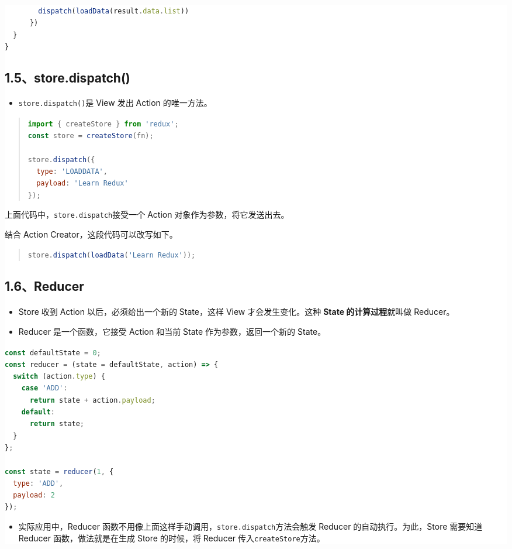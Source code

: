 ```js
        dispatch(loadData(result.data.list))
      })
  }
}
```

## 1.5、store.dispatch()

* `store.dispatch()`是 View 发出 Action 的唯一方法。

> ```javascript
> import { createStore } from 'redux';
> const store = createStore(fn);
> 
> store.dispatch({
>   type: 'LOADDATA',
>   payload: 'Learn Redux'
> });
> ```

上面代码中，`store.dispatch`接受一个 Action 对象作为参数，将它发送出去。

结合 Action Creator，这段代码可以改写如下。

> ```javascript
> store.dispatch(loadData('Learn Redux'));
> ```

## 1.6、Reducer

* Store 收到 Action 以后，必须给出一个新的 State，这样 View 才会发生变化。这种 **State 的计算过程**就叫做 Reducer。

* Reducer 是一个函数，它接受 Action 和当前 State 作为参数，返回一个新的 State。

```js
const defaultState = 0;
const reducer = (state = defaultState, action) => {
  switch (action.type) {
    case 'ADD':
      return state + action.payload;
    default: 
      return state;
  }
};

const state = reducer(1, {
  type: 'ADD',
  payload: 2
});
```

* 实际应用中，Reducer 函数不用像上面这样手动调用，`store.dispatch`方法会触发 Reducer 的自动执行。为此，Store 需要知道 Reducer 函数，做法就是在生成 Store 的时候，将 Reducer 传入`createStore`方法。
